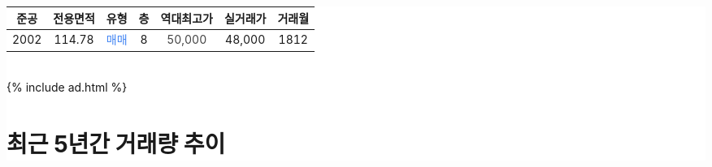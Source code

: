 |준공|전용면적|유형|층|역대최고가|실거래가|거래월|
|:---:|:---:|:---:|:---:|:---:|:---:|:---:|
|2002|114.78|<span style="color:#4285f3">매매</span>|8|<span style="color:#444444">50,000</span>|48,000|1812|


<br>
{% include ad.html %}
<br>

# 최근 5년간 거래량 추이


<div style="width:100%;">
    <canvas id="deal_progress" height="200"></canvas>
</div>

<script>
new Chart(document.getElementById("deal_progress"), {
    type: 'line',
    data: {
        labels: ['201402','201403','201404','201405','201406','201407','201408','201409','201410','201411','201412','201501','201502','201503','201504','201505','201506','201507','201508','201509','201510','201511','201512','201601','201602','201603','201604','201605','201606','201607','201608','201609','201610','201611','201612','201701','201702','201703','201704','201705','201706','201707','201708','201709','201710','201711','201712','201801','201802','201803','201804','201805','201806','201807','201808','201809','201810','201811','201812','201901','201902'],
        datasets: [{
            label: '매매',
            pointRadius: 1,
            data: [43, 64, 36, 24, 23, 32, 36, 51, 38, 44, 24, 42, 51, 71, 44, 42, 53, 50, 53, 34, 59, 36, 25, 37, 27, 40, 54, 60, 52, 58, 49, 57, 58, 29, 25, 26, 21, 30, 27, 44, 75, 54, 23, 31, 28, 31, 23, 41, 29, 44, 19, 33, 40, 42, 76, 75, 34, 9, 13, 8, 1],
            borderColor: "rgba(255, 201, 14, 1)",
            backgroundColor: "rgba(255, 201, 14, 0.5)",
            fill: false,
            lineTension: 0
        },{
            label: '전월세',
            pointRadius: 1,
            data: [57, 44, 39, 33, 39, 53, 41, 51, 47, 30, 38, 34, 21, 37, 30, 32, 22, 30, 37, 25, 30, 29, 32, 41, 37, 40, 41, 34, 39, 42, 45, 33, 47, 29, 26, 37, 35, 76, 37, 32, 37, 32, 25, 42, 36, 34, 26, 48, 41, 88, 44, 42, 33, 40, 39, 54, 45, 27, 16, 22, 9],
            borderColor: "rgba(0, 141, 185, 1)",
            backgroundColor: "rgba(0, 141, 185, 0.5)",
            fill: false,
            lineTension: 0
        }
        ]
    },
    options: {
        responsive: true,
        title: {
            display: false
        },
        tooltips: {
            mode: 'index',
            intersect: false
        },
        hover: {
            mode: 'nearest',
            intersect: true
        },
        scales: {
            xAxes: [{